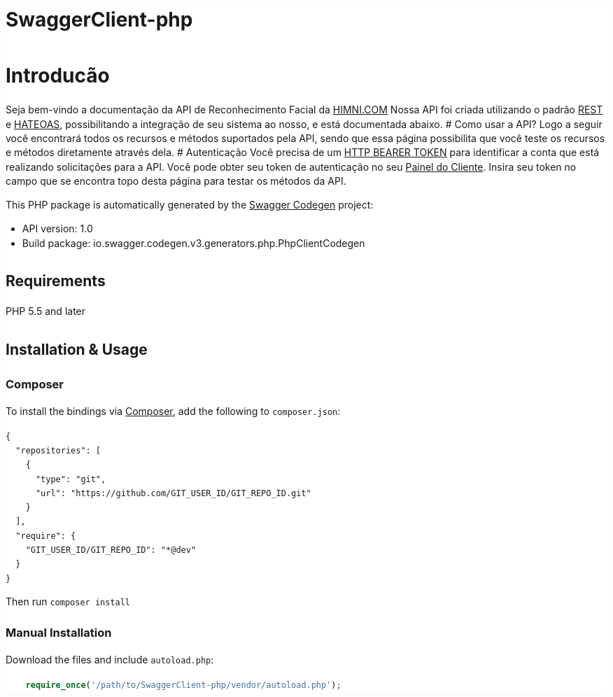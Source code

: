 # SwaggerClient-php
# Introducão  
Seja bem-vindo a documentação da API de Reconhecimento Facial da [HIMNI.COM](https://himni.com)   Nossa API foi criada utilizando o padrão [REST](https://restfulapi.net/) e [HATEOAS](https://restfulapi.net/hateoas/), possibilitando a integração de seu sistema ao nosso, e está documentada abaixo.  # Como usar a API?  Logo a seguir você encontrará todos os recursos e métodos suportados pela API, sendo que essa página possibilita que você teste os recursos e métodos diretamente através dela.  # Autenticação  Você precisa de um [HTTP BEARER TOKEN](https://oauth.net/2/bearer-tokens/) para identificar a conta que está realizando solicitações para a API. Você pode obter seu token de autenticação no seu [Painel do Cliente](https://face.himni.com.br/).  Insira seu token no campo que se encontra topo desta página para testar os métodos da API.

This PHP package is automatically generated by the [Swagger Codegen](https://github.com/swagger-api/swagger-codegen) project:

- API version: 1.0
- Build package: io.swagger.codegen.v3.generators.php.PhpClientCodegen

## Requirements

PHP 5.5 and later

## Installation & Usage
### Composer

To install the bindings via [Composer](http://getcomposer.org/), add the following to `composer.json`:

```
{
  "repositories": [
    {
      "type": "git",
      "url": "https://github.com/GIT_USER_ID/GIT_REPO_ID.git"
    }
  ],
  "require": {
    "GIT_USER_ID/GIT_REPO_ID": "*@dev"
  }
}
```

Then run `composer install`

### Manual Installation

Download the files and include `autoload.php`:

```php
    require_once('/path/to/SwaggerClient-php/vendor/autoload.php');
```
